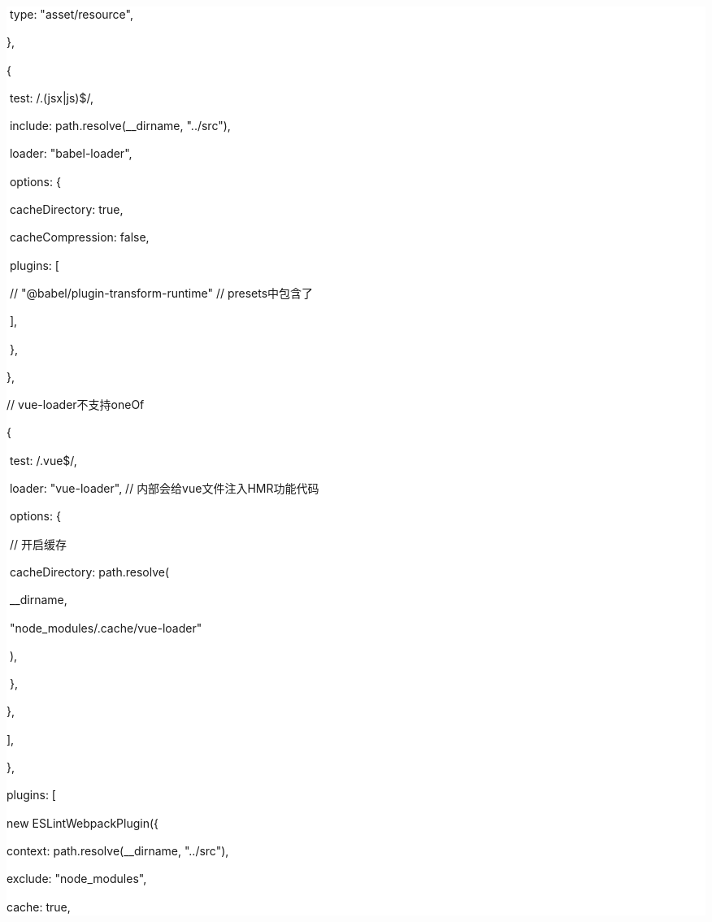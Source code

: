 ​    type: "asset/resource",

   },

   {

​    test: /\.(jsx|js)$/,

​    include: path.resolve(__dirname, "../src"),

​    loader: "babel-loader",

​    options: {

​     cacheDirectory: true,

​     cacheCompression: false,

​     plugins: [

​      // "@babel/plugin-transform-runtime" // presets中包含了

​     ],

​    },

   },

   // vue-loader不支持oneOf

   {

​    test: /\.vue$/,

​    loader: "vue-loader", // 内部会给vue文件注入HMR功能代码

​    options: {

​     // 开启缓存

​     cacheDirectory: path.resolve(

​      __dirname,

​      "node_modules/.cache/vue-loader"

​     ),

​    },

   },

  ],

 },

 plugins: [

  new ESLintWebpackPlugin({

   context: path.resolve(__dirname, "../src"),

   exclude: "node_modules",

   cache: true,
